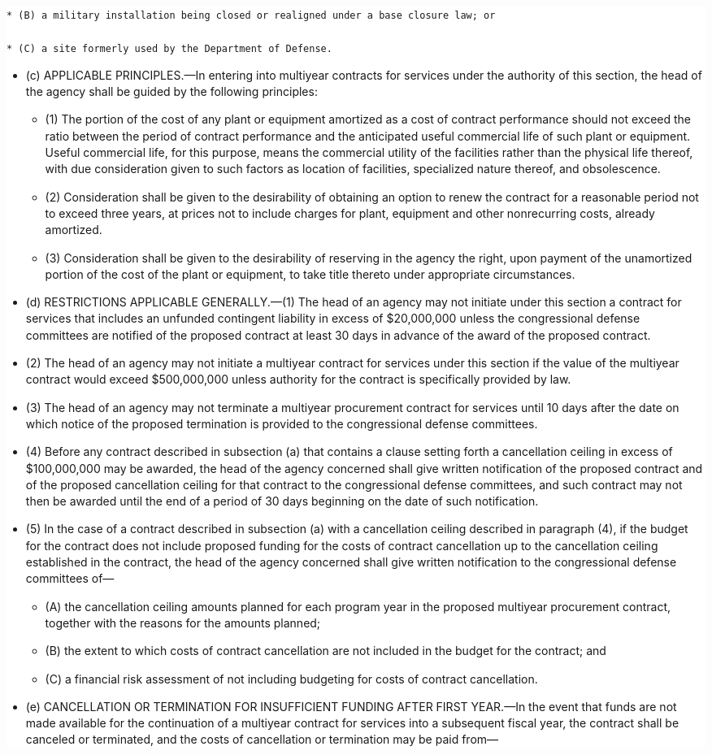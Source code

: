     * (B) a military installation being closed or realigned under a base closure law; or

    * (C) a site formerly used by the Department of Defense.


* (c) APPLICABLE PRINCIPLES.—In entering into multiyear contracts for services under the authority of this section, the head of the agency shall be guided by the following principles:

  * (1) The portion of the cost of any plant or equipment amortized as a cost of contract performance should not exceed the ratio between the period of contract performance and the anticipated useful commercial life of such plant or equipment. Useful commercial life, for this purpose, means the commercial utility of the facilities rather than the physical life thereof, with due consideration given to such factors as location of facilities, specialized nature thereof, and obsolescence.

  * (2) Consideration shall be given to the desirability of obtaining an option to renew the contract for a reasonable period not to exceed three years, at prices not to include charges for plant, equipment and other nonrecurring costs, already amortized.

  * (3) Consideration shall be given to the desirability of reserving in the agency the right, upon payment of the unamortized portion of the cost of the plant or equipment, to take title thereto under appropriate circumstances.


* (d) RESTRICTIONS APPLICABLE GENERALLY.—(1) The head of an agency may not initiate under this section a contract for services that includes an unfunded contingent liability in excess of $20,000,000 unless the congressional defense committees are notified of the proposed contract at least 30 days in advance of the award of the proposed contract.

* (2) The head of an agency may not initiate a multiyear contract for services under this section if the value of the multiyear contract would exceed $500,000,000 unless authority for the contract is specifically provided by law.

* (3) The head of an agency may not terminate a multiyear procurement contract for services until 10 days after the date on which notice of the proposed termination is provided to the congressional defense committees.

* (4) Before any contract described in subsection (a) that contains a clause setting forth a cancellation ceiling in excess of $100,000,000 may be awarded, the head of the agency concerned shall give written notification of the proposed contract and of the proposed cancellation ceiling for that contract to the congressional defense committees, and such contract may not then be awarded until the end of a period of 30 days beginning on the date of such notification.

* (5) In the case of a contract described in subsection (a) with a cancellation ceiling described in paragraph (4), if the budget for the contract does not include proposed funding for the costs of contract cancellation up to the cancellation ceiling established in the contract, the head of the agency concerned shall give written notification to the congressional defense committees of—

  * (A) the cancellation ceiling amounts planned for each program year in the proposed multiyear procurement contract, together with the reasons for the amounts planned;

  * (B) the extent to which costs of contract cancellation are not included in the budget for the contract; and

  * (C) a financial risk assessment of not including budgeting for costs of contract cancellation.


* (e) CANCELLATION OR TERMINATION FOR INSUFFICIENT FUNDING AFTER FIRST YEAR.—In the event that funds are not made available for the continuation of a multiyear contract for services into a subsequent fiscal year, the contract shall be canceled or terminated, and the costs of cancellation or termination may be paid from—
